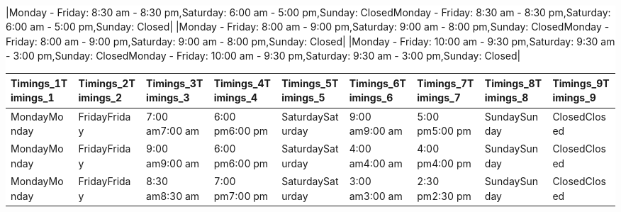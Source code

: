 |<span data-ttu-id="64e1a-206">Monday - Friday: 8:30 am - 8:30 pm,Saturday: 6:00 am - 5:00 pm,Sunday: Closed</span><span class="sxs-lookup"><span data-stu-id="64e1a-206">Monday - Friday: 8:30 am - 8:30 pm,Saturday: 6:00 am - 5:00 pm,Sunday: Closed</span></span>|
|<span data-ttu-id="64e1a-207">Monday - Friday: 8:00 am - 9:00 pm,Saturday: 9:00 am - 8:00 pm,Sunday: Closed</span><span class="sxs-lookup"><span data-stu-id="64e1a-207">Monday - Friday: 8:00 am - 9:00 pm,Saturday: 9:00 am - 8:00 pm,Sunday: Closed</span></span>|
|<span data-ttu-id="64e1a-208">Monday - Friday: 10:00 am - 9:30 pm,Saturday: 9:30 am - 3:00 pm,Sunday: Closed</span><span class="sxs-lookup"><span data-stu-id="64e1a-208">Monday - Friday: 10:00 am - 9:30 pm,Saturday: 9:30 am - 3:00 pm,Sunday: Closed</span></span>|

|<span data-ttu-id="64e1a-209">Timings_1</span><span class="sxs-lookup"><span data-stu-id="64e1a-209">Timings_1</span></span>|<span data-ttu-id="64e1a-210">Timings_2</span><span class="sxs-lookup"><span data-stu-id="64e1a-210">Timings_2</span></span>|<span data-ttu-id="64e1a-211">Timings_3</span><span class="sxs-lookup"><span data-stu-id="64e1a-211">Timings_3</span></span>|<span data-ttu-id="64e1a-212">Timings_4</span><span class="sxs-lookup"><span data-stu-id="64e1a-212">Timings_4</span></span>|<span data-ttu-id="64e1a-213">Timings_5</span><span class="sxs-lookup"><span data-stu-id="64e1a-213">Timings_5</span></span>|<span data-ttu-id="64e1a-214">Timings_6</span><span class="sxs-lookup"><span data-stu-id="64e1a-214">Timings_6</span></span>|<span data-ttu-id="64e1a-215">Timings_7</span><span class="sxs-lookup"><span data-stu-id="64e1a-215">Timings_7</span></span>|<span data-ttu-id="64e1a-216">Timings_8</span><span class="sxs-lookup"><span data-stu-id="64e1a-216">Timings_8</span></span>|<span data-ttu-id="64e1a-217">Timings_9</span><span class="sxs-lookup"><span data-stu-id="64e1a-217">Timings_9</span></span>|
|:-----|:-----|:-----|:-----|:-----|:-----|:-----|:-----|:-----|
|<span data-ttu-id="64e1a-218">Monday</span><span class="sxs-lookup"><span data-stu-id="64e1a-218">Monday</span></span>|<span data-ttu-id="64e1a-219">Friday</span><span class="sxs-lookup"><span data-stu-id="64e1a-219">Friday</span></span>|<span data-ttu-id="64e1a-220">7:00 am</span><span class="sxs-lookup"><span data-stu-id="64e1a-220">7:00 am</span></span>|<span data-ttu-id="64e1a-221">6:00 pm</span><span class="sxs-lookup"><span data-stu-id="64e1a-221">6:00 pm</span></span>|<span data-ttu-id="64e1a-222">Saturday</span><span class="sxs-lookup"><span data-stu-id="64e1a-222">Saturday</span></span>|<span data-ttu-id="64e1a-223">9:00 am</span><span class="sxs-lookup"><span data-stu-id="64e1a-223">9:00 am</span></span>|<span data-ttu-id="64e1a-224">5:00 pm</span><span class="sxs-lookup"><span data-stu-id="64e1a-224">5:00 pm</span></span>|<span data-ttu-id="64e1a-225">Sunday</span><span class="sxs-lookup"><span data-stu-id="64e1a-225">Sunday</span></span>|<span data-ttu-id="64e1a-226">Closed</span><span class="sxs-lookup"><span data-stu-id="64e1a-226">Closed</span></span>|
|<span data-ttu-id="64e1a-227">Monday</span><span class="sxs-lookup"><span data-stu-id="64e1a-227">Monday</span></span>|<span data-ttu-id="64e1a-228">Friday</span><span class="sxs-lookup"><span data-stu-id="64e1a-228">Friday</span></span>|<span data-ttu-id="64e1a-229">9:00 am</span><span class="sxs-lookup"><span data-stu-id="64e1a-229">9:00 am</span></span>|<span data-ttu-id="64e1a-230">6:00 pm</span><span class="sxs-lookup"><span data-stu-id="64e1a-230">6:00 pm</span></span>|<span data-ttu-id="64e1a-231">Saturday</span><span class="sxs-lookup"><span data-stu-id="64e1a-231">Saturday</span></span>|<span data-ttu-id="64e1a-232">4:00 am</span><span class="sxs-lookup"><span data-stu-id="64e1a-232">4:00 am</span></span>|<span data-ttu-id="64e1a-233">4:00 pm</span><span class="sxs-lookup"><span data-stu-id="64e1a-233">4:00 pm</span></span>|<span data-ttu-id="64e1a-234">Sunday</span><span class="sxs-lookup"><span data-stu-id="64e1a-234">Sunday</span></span>|<span data-ttu-id="64e1a-235">Closed</span><span class="sxs-lookup"><span data-stu-id="64e1a-235">Closed</span></span>|
|<span data-ttu-id="64e1a-236">Monday</span><span class="sxs-lookup"><span data-stu-id="64e1a-236">Monday</span></span>|<span data-ttu-id="64e1a-237">Friday</span><span class="sxs-lookup"><span data-stu-id="64e1a-237">Friday</span></span>|<span data-ttu-id="64e1a-238">8:30 am</span><span class="sxs-lookup"><span data-stu-id="64e1a-238">8:30 am</span></span>|<span data-ttu-id="64e1a-239">7:00 pm</span><span class="sxs-lookup"><span data-stu-id="64e1a-239">7:00 pm</span></span>|<span data-ttu-id="64e1a-240">Saturday</span><span class="sxs-lookup"><span data-stu-id="64e1a-240">Saturday</span></span>|<span data-ttu-id="64e1a-241">3:00 am</span><span class="sxs-lookup"><span data-stu-id="64e1a-241">3:00 am</span></span>|<span data-ttu-id="64e1a-242">2:30 pm</span><span class="sxs-lookup"><span data-stu-id="64e1a-242">2:30 pm</span></span>|<span data-ttu-id="64e1a-243">Sunday</span><span class="sxs-lookup"><span data-stu-id="64e1a-243">Sunday</span></span>|<span data-ttu-id="64e1a-244">Closed</span><span class="sxs-lookup"><span data-stu-id="64e1a-244">Closed</span></span>|